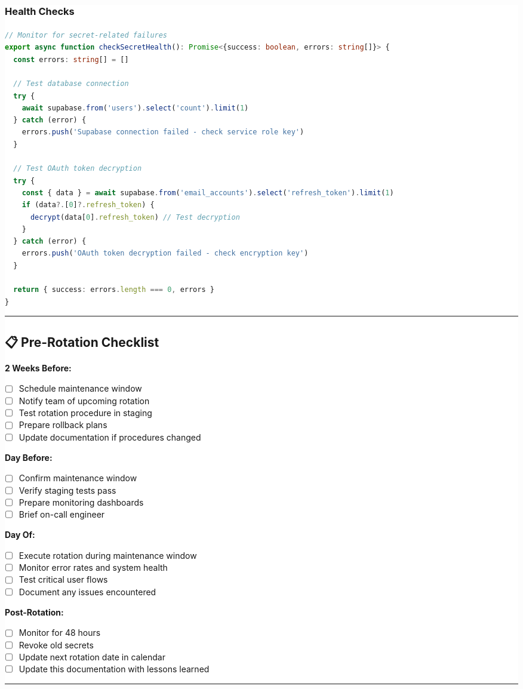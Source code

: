 ### Health Checks
```typescript
// Monitor for secret-related failures
export async function checkSecretHealth(): Promise<{success: boolean, errors: string[]}> {
  const errors: string[] = []
  
  // Test database connection
  try {
    await supabase.from('users').select('count').limit(1)
  } catch (error) {
    errors.push('Supabase connection failed - check service role key')
  }
  
  // Test OAuth token decryption
  try {
    const { data } = await supabase.from('email_accounts').select('refresh_token').limit(1)
    if (data?.[0]?.refresh_token) {
      decrypt(data[0].refresh_token) // Test decryption
    }
  } catch (error) {
    errors.push('OAuth token decryption failed - check encryption key')
  }
  
  return { success: errors.length === 0, errors }
}
```

---

## 📋 Pre-Rotation Checklist

**2 Weeks Before:**
- [ ] Schedule maintenance window
- [ ] Notify team of upcoming rotation
- [ ] Test rotation procedure in staging
- [ ] Prepare rollback plans
- [ ] Update documentation if procedures changed

**Day Before:**
- [ ] Confirm maintenance window
- [ ] Verify staging tests pass
- [ ] Prepare monitoring dashboards
- [ ] Brief on-call engineer

**Day Of:**
- [ ] Execute rotation during maintenance window
- [ ] Monitor error rates and system health
- [ ] Test critical user flows
- [ ] Document any issues encountered

**Post-Rotation:**
- [ ] Monitor for 48 hours
- [ ] Revoke old secrets
- [ ] Update next rotation date in calendar
- [ ] Update this documentation with lessons learned

---